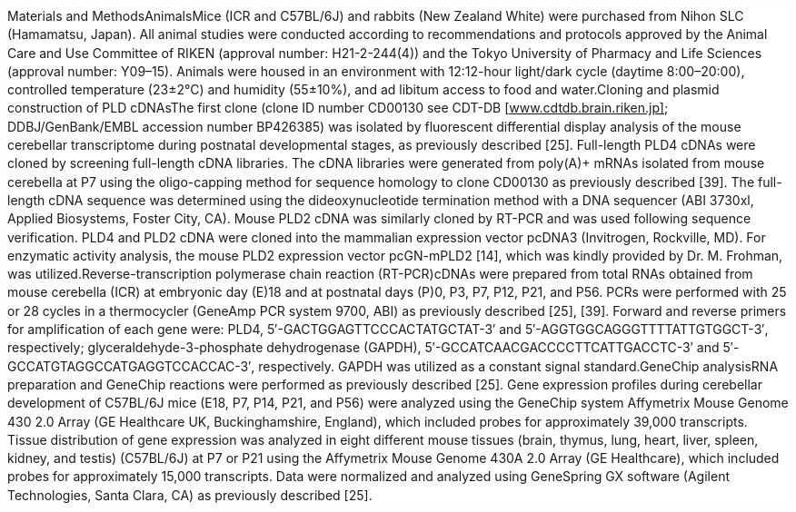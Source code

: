 Materials and MethodsAnimalsMice (ICR and C57BL/6J) and rabbits (New Zealand White) were purchased from Nihon SLC (Hamamatsu, Japan). All animal studies were conducted according to recommendations and protocols approved by the Animal Care and Use Committee of RIKEN (approval number: H21-2-244(4)) and the Tokyo University of Pharmacy and Life Sciences (approval number: Y09–15). Animals were housed in an environment with 12:12-hour light/dark cycle (daytime 8:00–20:00), controlled temperature (23±2°C) and humidity (55±10%), and ad libitum access to food and water.Cloning and plasmid construction of PLD cDNAsThe first clone (clone ID number CD00130 see CDT-DB [www.cdtdb.brain.riken.jp]; DDBJ/GenBank/EMBL accession number BP426385) was isolated by fluorescent differential display analysis of the mouse cerebellar transcriptome during postnatal developmental stages, as previously described [25]. Full-length PLD4 cDNAs were cloned by screening full-length cDNA libraries. The cDNA libraries were generated from poly(A)+ mRNAs isolated from mouse cerebella at P7 using the oligo-capping method for sequence homology to clone CD00130 as previously described [39]. The full-length cDNA sequence was determined using the dideoxynucleotide termination method with a DNA sequencer (ABI 3730xl, Applied Biosystems, Foster City, CA). Mouse PLD2 cDNA was similarly cloned by RT-PCR and was used following sequence verification. PLD4 and PLD2 cDNA were cloned into the mammalian expression vector pcDNA3 (Invitrogen, Rockville, MD). For enzymatic activity analysis, the mouse PLD2 expression vector pcGN-mPLD2 [14], which was kindly provided by Dr. M. Frohman, was utilized.Reverse-transcription polymerase chain reaction (RT-PCR)cDNAs were prepared from total RNAs obtained from mouse cerebella (ICR) at embryonic day (E)18 and at postnatal days (P)0, P3, P7, P12, P21, and P56. PCRs were performed with 25 or 28 cycles in a thermocycler (GeneAmp PCR system 9700, ABI) as previously described [25], [39]. Forward and reverse primers for amplification of each gene were: PLD4, 5′-GACTGGAGTTCCCACTATGCTAT-3′ and 5′-AGGTGGCAGGGTTTTATTGTGGCT-3′, respectively; glyceraldehyde-3-phosphate dehydrogenase (GAPDH), 5′-GCCATCAACGACCCCTTCATTGACCTC-3′ and 5′-GCCATGTAGGCCATGAGGTCCACCAC-3′, respectively. GAPDH was utilized as a constant signal standard.GeneChip analysisRNA preparation and GeneChip reactions were performed as previously described [25]. Gene expression profiles during cerebellar development of C57BL/6J mice (E18, P7, P14, P21, and P56) were analyzed using the GeneChip system Affymetrix Mouse Genome 430 2.0 Array (GE Healthcare UK, Buckinghamshire, England), which included probes for approximately 39,000 transcripts. Tissue distribution of gene expression was analyzed in eight different mouse tissues (brain, thymus, lung, heart, liver, spleen, kidney, and testis) (C57BL/6J) at P7 or P21 using the Affymetrix Mouse Genome 430A 2.0 Array (GE Healthcare), which included probes for approximately 15,000 transcripts. Data were normalized and analyzed using GeneSpring GX software (Agilent Technologies, Santa Clara, CA) as previously described [25].
